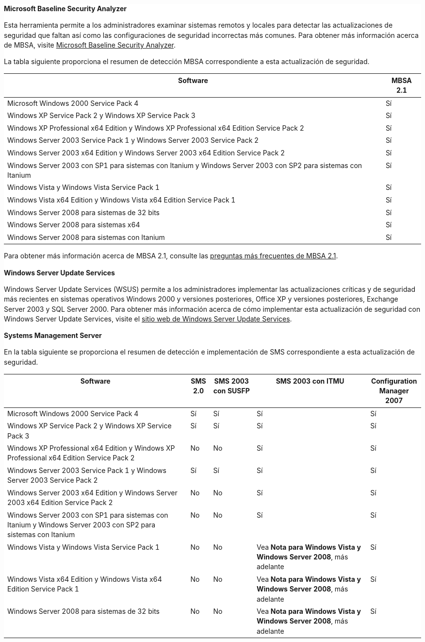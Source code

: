 **Microsoft Baseline Security Analyzer**
  
Esta herramienta permite a los administradores examinar sistemas remotos y locales para detectar las actualizaciones de seguridad que faltan así como las configuraciones de seguridad incorrectas más comunes. Para obtener más información acerca de MBSA, visite [Microsoft Baseline Security Analyzer](http://go.microsoft.com/fwlink/?linkid=21134).
  
La tabla siguiente proporciona el resumen de detección MBSA correspondiente a esta actualización de seguridad.
  
| Software                                                                                                      | MBSA 2.1 |  
|---------------------------------------------------------------------------------------------------------------|----------|  
| Microsoft Windows 2000 Service Pack 4                                                                         | Sí       |  
| Windows XP Service Pack 2 y Windows XP Service Pack 3                                                         | Sí       |  
| Windows XP Professional x64 Edition y Windows XP Professional x64 Edition Service Pack 2                      | Sí       |  
| Windows Server 2003 Service Pack 1 y Windows Server 2003 Service Pack 2                                       | Sí       |  
| Windows Server 2003 x64 Edition y Windows Server 2003 x64 Edition Service Pack 2                              | Sí       |  
| Windows Server 2003 con SP1 para sistemas con Itanium y Windows Server 2003 con SP2 para sistemas con Itanium | Sí       |  
| Windows Vista y Windows Vista Service Pack 1                                                                  | Sí       |  
| Windows Vista x64 Edition y Windows Vista x64 Edition Service Pack 1                                          | Sí       |  
| Windows Server 2008 para sistemas de 32 bits                                                                  | Sí       |  
| Windows Server 2008 para sistemas x64                                                                         | Sí       |  
| Windows Server 2008 para sistemas con Itanium                                                                 | Sí       |
  
Para obtener más información acerca de MBSA 2.1, consulte las [preguntas más frecuentes de MBSA 2.1](http://www.microsoft.com/technet/security/tools/mbsa2/qa.mspx).
  
**Windows Server Update Services**
  
Windows Server Update Services (WSUS) permite a los administradores implementar las actualizaciones críticas y de seguridad más recientes en sistemas operativos Windows 2000 y versiones posteriores, Office XP y versiones posteriores, Exchange Server 2003 y SQL Server 2000. Para obtener más información acerca de cómo implementar esta actualización de seguridad con Windows Server Update Services, visite el [sitio web de Windows Server Update Services](http://www.microsoft.com/spain/technet/seguridad/herramientas/wsus.mspx).
  
**Systems Management Server**
  
En la tabla siguiente se proporciona el resumen de detección e implementación de SMS correspondiente a esta actualización de seguridad.
  
| Software                                                                                                      | SMS 2.0 | SMS 2003 con SUSFP | SMS 2003 con ITMU                                                   | Configuration Manager 2007 |  
|---------------------------------------------------------------------------------------------------------------|---------|--------------------|---------------------------------------------------------------------|----------------------------|  
| Microsoft Windows 2000 Service Pack 4                                                                         | Sí      | Sí                 | Sí                                                                  | Sí                         |  
| Windows XP Service Pack 2 y Windows XP Service Pack 3                                                         | Sí      | Sí                 | Sí                                                                  | Sí                         |  
| Windows XP Professional x64 Edition y Windows XP Professional x64 Edition Service Pack 2                      | No      | No                 | Sí                                                                  | Sí                         |  
| Windows Server 2003 Service Pack 1 y Windows Server 2003 Service Pack 2                                       | Sí      | Sí                 | Sí                                                                  | Sí                         |  
| Windows Server 2003 x64 Edition y Windows Server 2003 x64 Edition Service Pack 2                              | No      | No                 | Sí                                                                  | Sí                         |  
| Windows Server 2003 con SP1 para sistemas con Itanium y Windows Server 2003 con SP2 para sistemas con Itanium | No      | No                 | Sí                                                                  | Sí                         |  
| Windows Vista y Windows Vista Service Pack 1                                                                  | No      | No                 | Vea **Nota para Windows Vista y Windows Server 2008**, más adelante | Sí                         |  
| Windows Vista x64 Edition y Windows Vista x64 Edition Service Pack 1                                          | No      | No                 | Vea **Nota para Windows Vista y Windows Server 2008**, más adelante | Sí                         |  
| Windows Server 2008 para sistemas de 32 bits                                                                  | No      | No                 | Vea **Nota para Windows Vista y Windows Server 2008**, más adelante | Sí                         |  